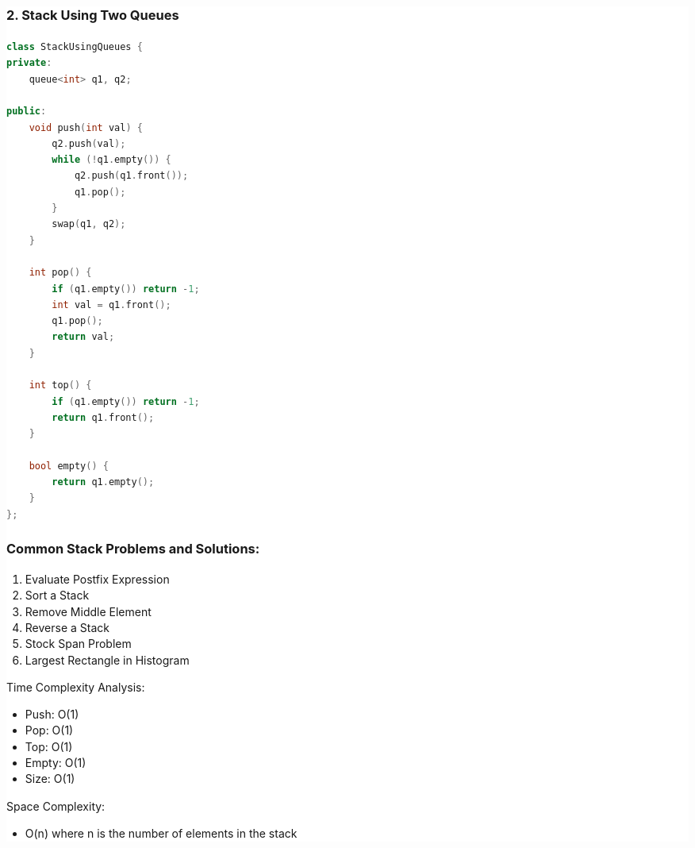 ### 2. Stack Using Two Queues
```cpp
class StackUsingQueues {
private:
    queue<int> q1, q2;
    
public:
    void push(int val) {
        q2.push(val);
        while (!q1.empty()) {
            q2.push(q1.front());
            q1.pop();
        }
        swap(q1, q2);
    }
    
    int pop() {
        if (q1.empty()) return -1;
        int val = q1.front();
        q1.pop();
        return val;
    }
    
    int top() {
        if (q1.empty()) return -1;
        return q1.front();
    }
    
    bool empty() {
        return q1.empty();
    }
};
```

### Common Stack Problems and Solutions:
1. Evaluate Postfix Expression
2. Sort a Stack
3. Remove Middle Element
4. Reverse a Stack
5. Stock Span Problem
6. Largest Rectangle in Histogram

Time Complexity Analysis:
- Push: O(1)
- Pop: O(1)
- Top: O(1)
- Empty: O(1)
- Size: O(1)

Space Complexity:
- O(n) where n is the number of elements in the stack